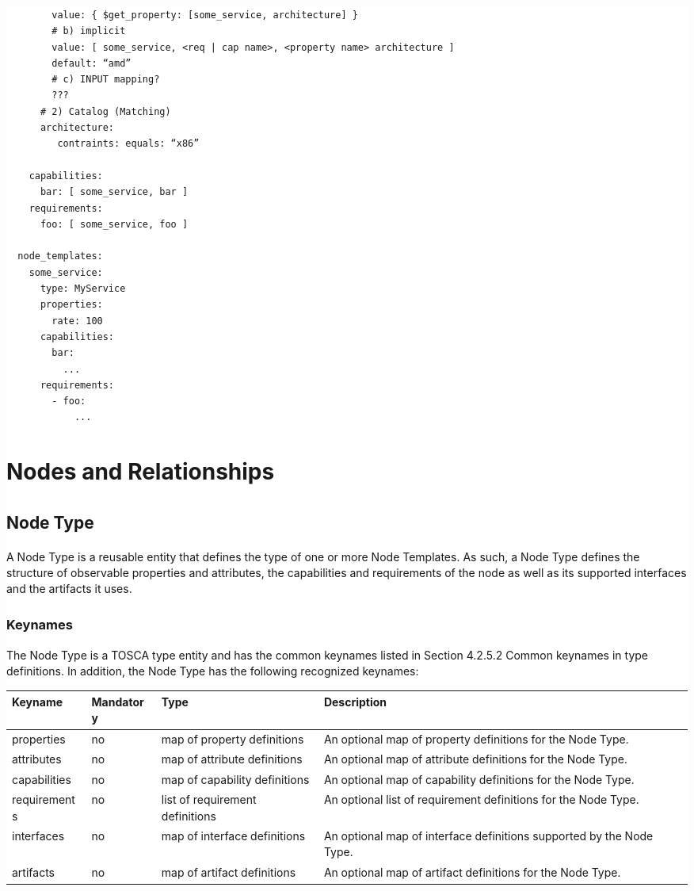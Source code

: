 ```
        value: { $get_property: [some_service, architecture] }
        # b) implicit
        value: [ some_service, <req | cap name>, <property name> architecture ] 
        default: “amd”
        # c) INPUT mapping?
        ???
      # 2) Catalog (Matching)
      architecture: 
         contraints: equals: “x86”
 
    capabilities:
      bar: [ some_service, bar ]
    requirements:
      foo: [ some_service, foo ]

  node_templates:
    some_service:
      type: MyService
      properties: 
        rate: 100
      capabilities:
        bar:
          ...
      requirements:
        - foo: 
            ...
```
# Nodes and Relationships

## Node Type

A Node Type is a reusable entity that defines the type of one or more
Node Templates. As such, a Node Type defines the structure of observable
properties and attributes, the capabilities and requirements of the node
as well as its supported interfaces and the artifacts it uses.

### Keynames

The Node Type is a TOSCA type entity and has the common keynames listed
in Section 4.2.5.2 Common keynames in type definitions. In addition, the
Node Type has the following recognized keynames:

|Keyname|Mandatory|Type|Description|
| :---- | :------ | :---- | :------ |
|properties|no|map of property definitions|An optional map of property definitions for the Node Type.|
|attributes|no|map of attribute definitions|An optional map of attribute definitions for the Node Type.|
|capabilities|no|map of capability definitions|An optional map of capability definitions for the Node Type.|
|requirements|no|list of requirement definitions|An optional list of requirement definitions for the Node Type.|
|interfaces|no|map of interface definitions|An optional map of interface definitions supported by the Node Type.|
|artifacts|no|map of artifact definitions|An optional map of artifact definitions for the Node Type.|
